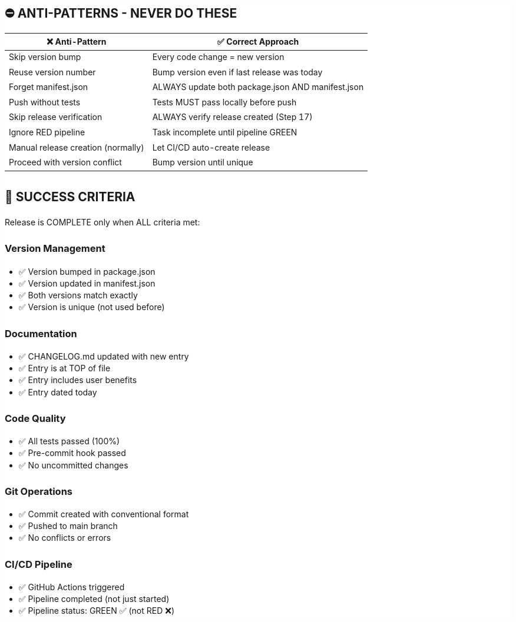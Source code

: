 ## ⛔ ANTI-PATTERNS - NEVER DO THESE

| ❌ Anti-Pattern | ✅ Correct Approach |
|----------------|-------------------|
| Skip version bump | Every code change = new version |
| Reuse version number | Bump version even if last release was today |
| Forget manifest.json | ALWAYS update both package.json AND manifest.json |
| Push without tests | Tests MUST pass locally before push |
| Skip release verification | ALWAYS verify release created (Step 17) |
| Ignore RED pipeline | Task incomplete until pipeline GREEN |
| Manual release creation (normally) | Let CI/CD auto-create release |
| Proceed with version conflict | Bump version until unique |

## 🎯 SUCCESS CRITERIA

Release is COMPLETE only when ALL criteria met:

### Version Management
- ✅ Version bumped in package.json
- ✅ Version updated in manifest.json
- ✅ Both versions match exactly
- ✅ Version is unique (not used before)

### Documentation
- ✅ CHANGELOG.md updated with new entry
- ✅ Entry is at TOP of file
- ✅ Entry includes user benefits
- ✅ Entry dated today

### Code Quality
- ✅ All tests passed (100%)
- ✅ Pre-commit hook passed
- ✅ No uncommitted changes

### Git Operations
- ✅ Commit created with conventional format
- ✅ Pushed to main branch
- ✅ No conflicts or errors

### CI/CD Pipeline
- ✅ GitHub Actions triggered
- ✅ Pipeline completed (not just started)
- ✅ Pipeline status: GREEN ✅ (not RED ❌)
